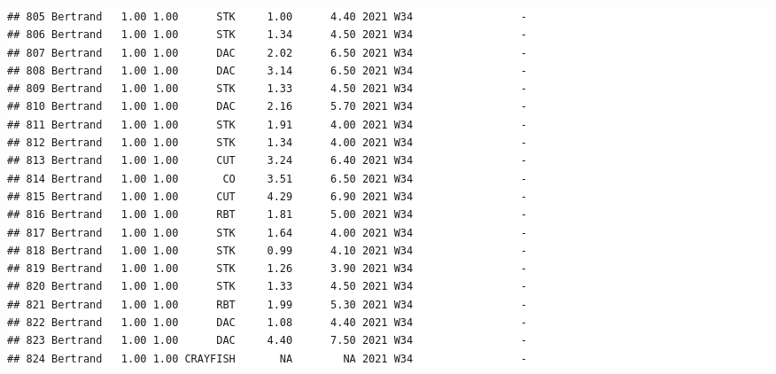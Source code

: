     ## 805 Bertrand   1.00 1.00      STK     1.00      4.40 2021 W34                 -
    ## 806 Bertrand   1.00 1.00      STK     1.34      4.50 2021 W34                 -
    ## 807 Bertrand   1.00 1.00      DAC     2.02      6.50 2021 W34                 -
    ## 808 Bertrand   1.00 1.00      DAC     3.14      6.50 2021 W34                 -
    ## 809 Bertrand   1.00 1.00      STK     1.33      4.50 2021 W34                 -
    ## 810 Bertrand   1.00 1.00      DAC     2.16      5.70 2021 W34                 -
    ## 811 Bertrand   1.00 1.00      STK     1.91      4.00 2021 W34                 -
    ## 812 Bertrand   1.00 1.00      STK     1.34      4.00 2021 W34                 -
    ## 813 Bertrand   1.00 1.00      CUT     3.24      6.40 2021 W34                 -
    ## 814 Bertrand   1.00 1.00       CO     3.51      6.50 2021 W34                 -
    ## 815 Bertrand   1.00 1.00      CUT     4.29      6.90 2021 W34                 -
    ## 816 Bertrand   1.00 1.00      RBT     1.81      5.00 2021 W34                 -
    ## 817 Bertrand   1.00 1.00      STK     1.64      4.00 2021 W34                 -
    ## 818 Bertrand   1.00 1.00      STK     0.99      4.10 2021 W34                 -
    ## 819 Bertrand   1.00 1.00      STK     1.26      3.90 2021 W34                 -
    ## 820 Bertrand   1.00 1.00      STK     1.33      4.50 2021 W34                 -
    ## 821 Bertrand   1.00 1.00      RBT     1.99      5.30 2021 W34                 -
    ## 822 Bertrand   1.00 1.00      DAC     1.08      4.40 2021 W34                 -
    ## 823 Bertrand   1.00 1.00      DAC     4.40      7.50 2021 W34                 -
    ## 824 Bertrand   1.00 1.00 CRAYFISH       NA        NA 2021 W34                 -